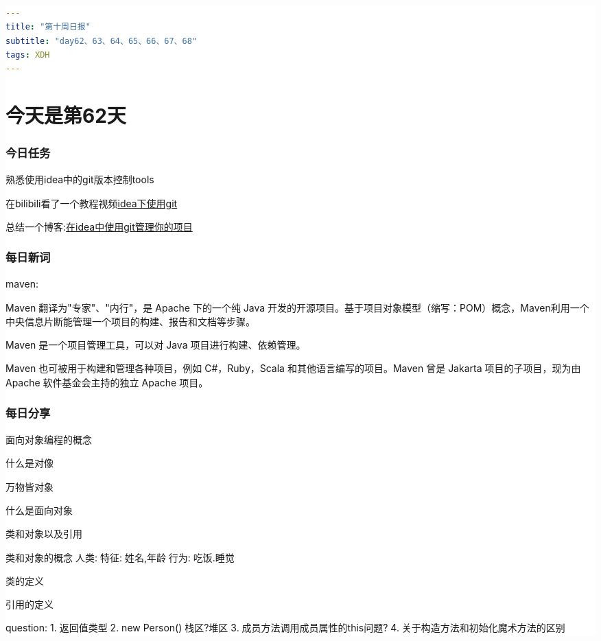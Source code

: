 ```yaml
---  
title: "第十周日报"   
subtitle: "day62、63、64、65、66、67、68"   
tags: XDH    
---  
```










# 今天是第62天  

### 今日任务
熟悉使用idea中的git版本控制tools

在bilibili看了一个教程视频[idea下使用git](https://www.bilibili.com/video/av43156881?from=search&seid=555231112780498153)

总结一个博客:[在idea中使用git管理你的项目](https://victorfengming.gitee.io/victorfengming_old/2019/10/14/git-idea/)

### 每日新词
maven:

Maven 翻译为"专家"、"内行"，是 Apache 下的一个纯 Java 开发的开源项目。基于项目对象模型（缩写：POM）概念，Maven利用一个中央信息片断能管理一个项目的构建、报告和文档等步骤。

Maven 是一个项目管理工具，可以对 Java 项目进行构建、依赖管理。

Maven 也可被用于构建和管理各种项目，例如 C#，Ruby，Scala 和其他语言编写的项目。Maven 曾是 Jakarta 项目的子项目，现为由 Apache 软件基金会主持的独立 Apache 项目。

### 每日分享
面向对象编程的概念

什么是对像

万物皆对象

什么是面向对象

类和对象以及引用

类和对象的概念
人类:
    特征: 姓名,年龄
    行为: 吃饭.睡觉

类的定义

引用的定义

question:
    1. 返回值类型
    2. new Person() 栈区?堆区
    3. 成员方法调用成员属性的this问题?
    4. 关于构造方法和初始化魔术方法的区别
